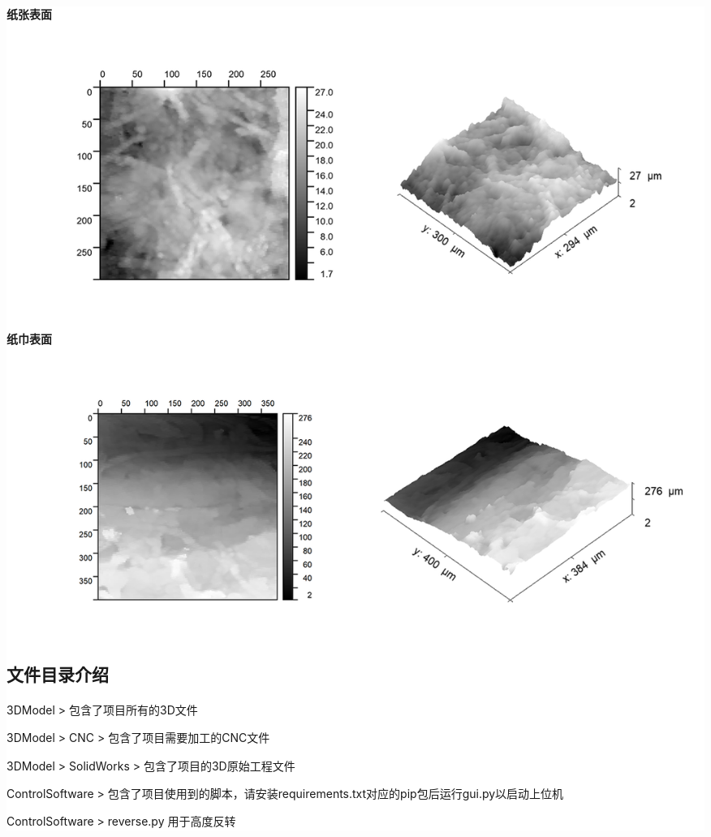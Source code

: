 #### 纸张表面

![paper01](ScanImages/paper01.png)

#### 纸巾表面

![tissue01](ScanImages/tissue01.png)

## 文件目录介绍

3DModel > 包含了项目所有的3D文件

3DModel > CNC > 包含了项目需要加工的CNC文件

3DModel > SolidWorks > 包含了项目的3D原始工程文件

ControlSoftware > 包含了项目使用到的脚本，请安装requirements.txt对应的pip包后运行gui.py以启动上位机

ControlSoftware > reverse.py 用于高度反转
